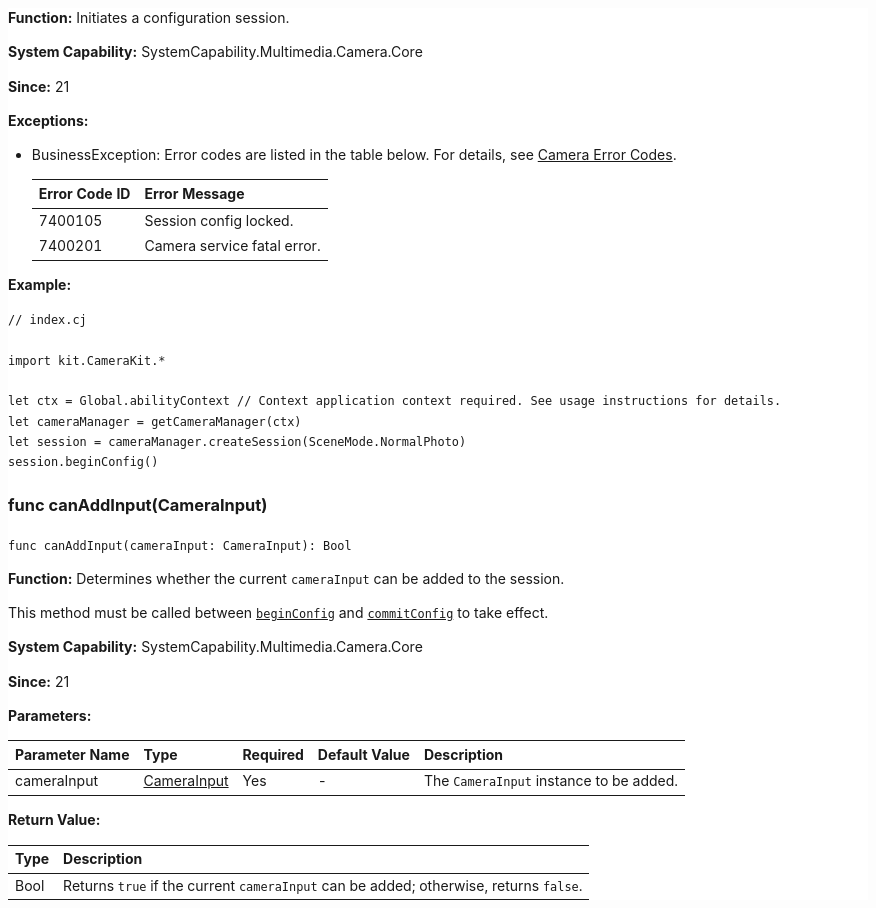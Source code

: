 ```cangjie
```

**Function:** Initiates a configuration session.

**System Capability:** SystemCapability.Multimedia.Camera.Core

**Since:** 21

**Exceptions:**

- BusinessException: Error codes are listed in the table below. For details, see [Camera Error Codes](./cj-errorcode-multimedia-camera.md).

  | Error Code ID | Error Message |
  | :---- | :--- |
  | 7400105 | Session config locked. |
  | 7400201 | Camera service fatal error. |

**Example:**



```cangjie
// index.cj

import kit.CameraKit.*

let ctx = Global.abilityContext // Context application context required. See usage instructions for details.
let cameraManager = getCameraManager(ctx)
let session = cameraManager.createSession(SceneMode.NormalPhoto)
session.beginConfig()
```

### func canAddInput(CameraInput)

```cangjie
func canAddInput(cameraInput: CameraInput): Bool
```

**Function:** Determines whether the current `cameraInput` can be added to the session.

This method must be called between [`beginConfig`](#func-beginconfig) and [`commitConfig`](#func-commitconfig) to take effect.

**System Capability:** SystemCapability.Multimedia.Camera.Core

**Since:** 21

**Parameters:**

| Parameter Name | Type | Required | Default Value | Description |
|:---|:---|:---|:---|:---|
| cameraInput | [CameraInput](#class-camerainput) | Yes | - | The `CameraInput` instance to be added. |

**Return Value:**

| Type | Description |
|:----|:----|
| Bool | Returns `true` if the current `cameraInput` can be added; otherwise, returns `false`. |
